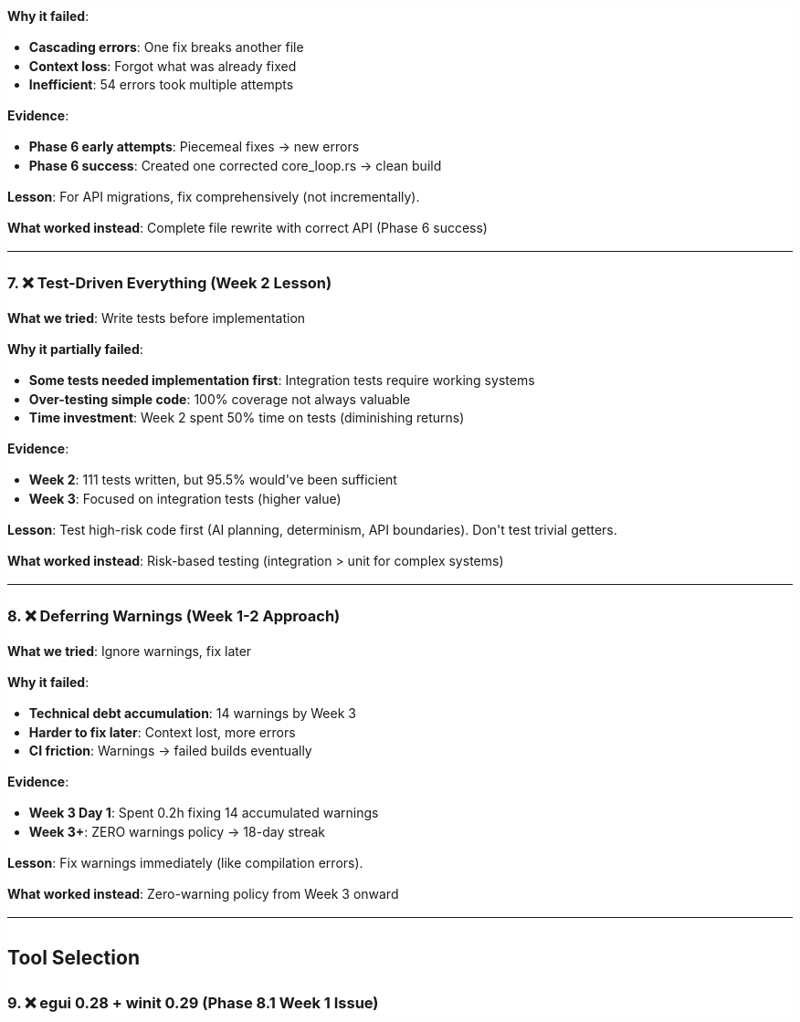 **Why it failed**:
- **Cascading errors**: One fix breaks another file
- **Context loss**: Forgot what was already fixed
- **Inefficient**: 54 errors took multiple attempts

**Evidence**:
- **Phase 6 early attempts**: Piecemeal fixes → new errors
- **Phase 6 success**: Created one corrected core_loop.rs → clean build

**Lesson**: For API migrations, fix comprehensively (not incrementally).

**What worked instead**: Complete file rewrite with correct API (Phase 6 success)

---

### 7. ❌ Test-Driven Everything (Week 2 Lesson)

**What we tried**: Write tests before implementation

**Why it partially failed**:
- **Some tests needed implementation first**: Integration tests require working systems
- **Over-testing simple code**: 100% coverage not always valuable
- **Time investment**: Week 2 spent 50% time on tests (diminishing returns)

**Evidence**:
- **Week 2**: 111 tests written, but 95.5% would've been sufficient
- **Week 3**: Focused on integration tests (higher value)

**Lesson**: Test high-risk code first (AI planning, determinism, API boundaries). Don't test trivial getters.

**What worked instead**: Risk-based testing (integration > unit for complex systems)

---

### 8. ❌ Deferring Warnings (Week 1-2 Approach)

**What we tried**: Ignore warnings, fix later

**Why it failed**:
- **Technical debt accumulation**: 14 warnings by Week 3
- **Harder to fix later**: Context lost, more errors
- **CI friction**: Warnings → failed builds eventually

**Evidence**:
- **Week 3 Day 1**: Spent 0.2h fixing 14 accumulated warnings
- **Week 3+**: ZERO warnings policy → 18-day streak

**Lesson**: Fix warnings immediately (like compilation errors).

**What worked instead**: Zero-warning policy from Week 3 onward

---

## Tool Selection

### 9. ❌ egui 0.28 + winit 0.29 (Phase 8.1 Week 1 Issue)
